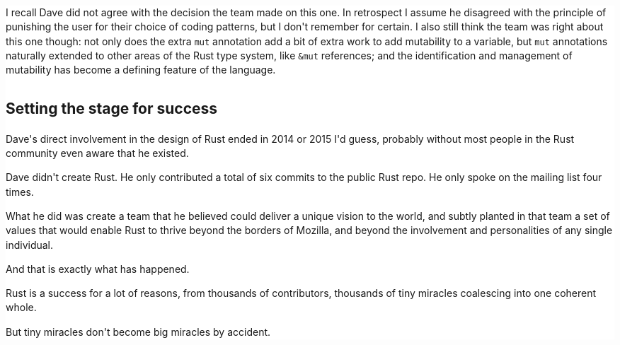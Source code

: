I recall Dave did not agree with the decision the team made on this one.
In retrospect I assume he disagreed with the principle of punishing the user for their choice of coding patterns,
but I don't remember for certain.
I also still think the team was right about this one though:
not only does the extra `mut` annotation add a bit of extra work
to add mutability to a variable, but `mut` annotations naturally extended
to other areas of the Rust type system, like `&mut` references;
and the identification and management of mutability has become
a defining feature of the language.


## Setting the stage for success

Dave's direct involvement in the design of Rust ended in 2014 or 2015 I'd guess,
probably without most people in the Rust community even aware that he existed.

Dave didn't create Rust.
He only contributed a total of six commits to the public Rust repo.
He only spoke on the mailing list four times.

What he did was create a team that he believed could deliver a unique vision to the world,
and subtly planted in that team a set of values that
would enable Rust to thrive beyond the borders of Mozilla,
and beyond the involvement and personalities of any single individual.

And that is exactly what has happened.

Rust is a success for a lot of reasons,
from thousands of contributors,
thousands of tiny miracles coalescing into one coherent whole.

But tiny miracles don't become big miracles by accident.
